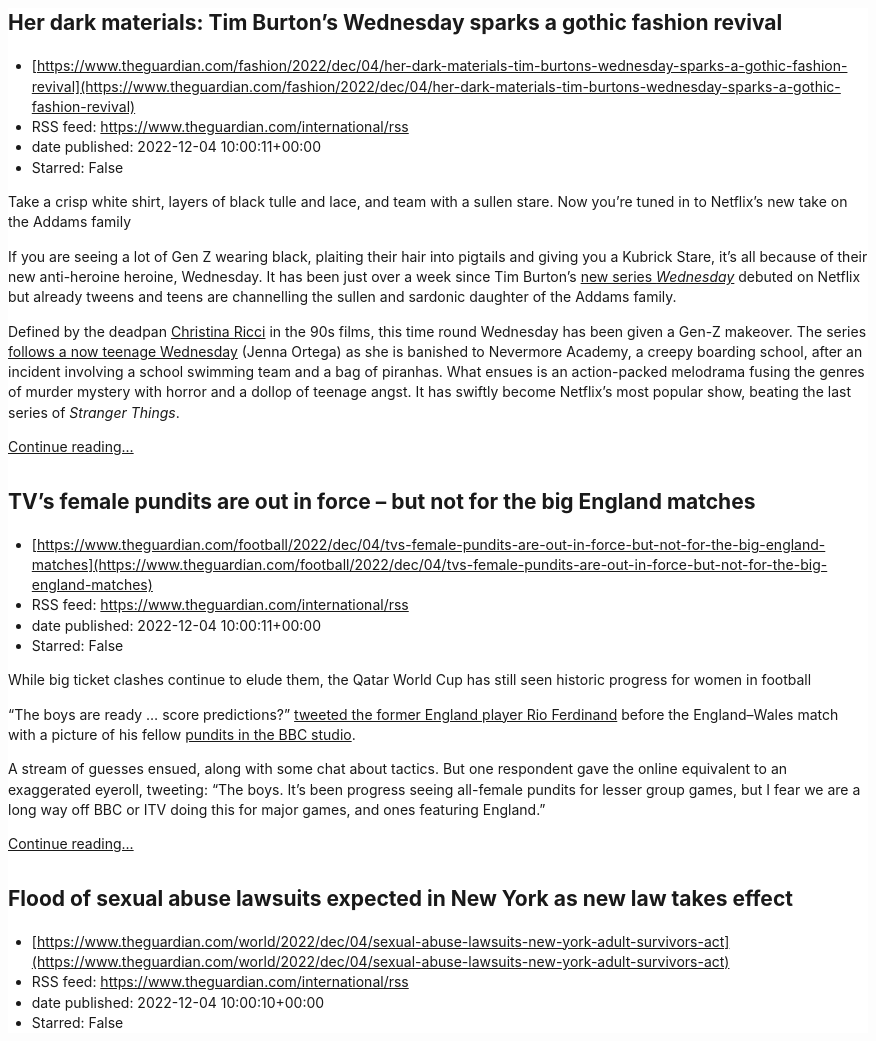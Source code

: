 ## Her dark materials: Tim Burton’s Wednesday sparks a gothic fashion revival
 - [https://www.theguardian.com/fashion/2022/dec/04/her-dark-materials-tim-burtons-wednesday-sparks-a-gothic-fashion-revival](https://www.theguardian.com/fashion/2022/dec/04/her-dark-materials-tim-burtons-wednesday-sparks-a-gothic-fashion-revival)
 - RSS feed: https://www.theguardian.com/international/rss
 - date published: 2022-12-04 10:00:11+00:00
 - Starred: False

<p>Take a crisp white shirt, layers of black tulle and lace, and team with a sullen stare. Now you’re tuned in to Netflix’s new take on the Addams family</p><p>If you are seeing a lot of Gen Z wearing black, plaiting their hair into pigtails and giving you a Kubrick Stare, it’s all because of their new anti-heroine heroine, Wednesday. It has been just over a week since Tim Burton’s <a href="https://www.theguardian.com/tv-and-radio/2022/nov/23/wednesday-review-tim-burton-eldritch-addams-family-spin-off" title="">new series </a><em><a href="https://www.theguardian.com/tv-and-radio/2022/nov/23/wednesday-review-tim-burton-eldritch-addams-family-spin-off" title="">Wednesday</a></em> debuted on Netflix but already tweens and teens are channelling the sullen and sardonic daughter of the Addams family.</p><p>Defined by the deadpan <a href="https://www.theguardian.com/film/christina-ricci" title="">Christina Ricci</a> in the 90s films, this time round Wednesday has been given a Gen-Z makeover. The series <a href="https://www.theguardian.com/tv-and-radio/2022/nov/23/wednesday-review-tim-burton-eldritch-addams-family-spin-off" title="">follows a now teenage Wednesday</a> (Jenna Ortega) as she is banished to Nevermore Academy, a creepy boarding school, after an incident involving a school swimming team and a bag of piranhas. What ensues is an action-packed melodrama fusing the genres of murder mystery with horror and a dollop of teenage angst. It has swiftly become Netflix’s most popular show, beating the last series of <em>Stranger Things</em>.</p> <a href="https://www.theguardian.com/fashion/2022/dec/04/her-dark-materials-tim-burtons-wednesday-sparks-a-gothic-fashion-revival">Continue reading...</a>

## TV’s female pundits are out in force – but not for the big England matches
 - [https://www.theguardian.com/football/2022/dec/04/tvs-female-pundits-are-out-in-force-but-not-for-the-big-england-matches](https://www.theguardian.com/football/2022/dec/04/tvs-female-pundits-are-out-in-force-but-not-for-the-big-england-matches)
 - RSS feed: https://www.theguardian.com/international/rss
 - date published: 2022-12-04 10:00:11+00:00
 - Starred: False

<p>While big ticket clashes continue to elude them, the Qatar World Cup has still seen historic progress for women in football</p><p>“The boys are ready … score predictions?” <a href="https://twitter.com/rioferdy5/status/1597648896133828614">tweeted the former England player Rio Ferdinand</a> before the England–Wales match with a picture of his fellow <a href="https://www.theguardian.com/football/2022/nov/22/world-cup-2022-bbc-itv-football-pundits" title="">pundits in the BBC studio</a>.</p><p>A stream of guesses ensued, along with some chat about tactics. But one respondent gave the online equivalent to an exaggerated eyeroll, tweeting: “The boys. It’s been progress seeing all-female pundits for lesser group games, but I fear we are a long way off BBC or ITV doing this for major games, and ones featuring England.”</p> <a href="https://www.theguardian.com/football/2022/dec/04/tvs-female-pundits-are-out-in-force-but-not-for-the-big-england-matches">Continue reading...</a>

## Flood of sexual abuse lawsuits expected in New York as new law takes effect
 - [https://www.theguardian.com/world/2022/dec/04/sexual-abuse-lawsuits-new-york-adult-survivors-act](https://www.theguardian.com/world/2022/dec/04/sexual-abuse-lawsuits-new-york-adult-survivors-act)
 - RSS feed: https://www.theguardian.com/international/rss
 - date published: 2022-12-04 10:00:10+00:00
 - Starred: False
